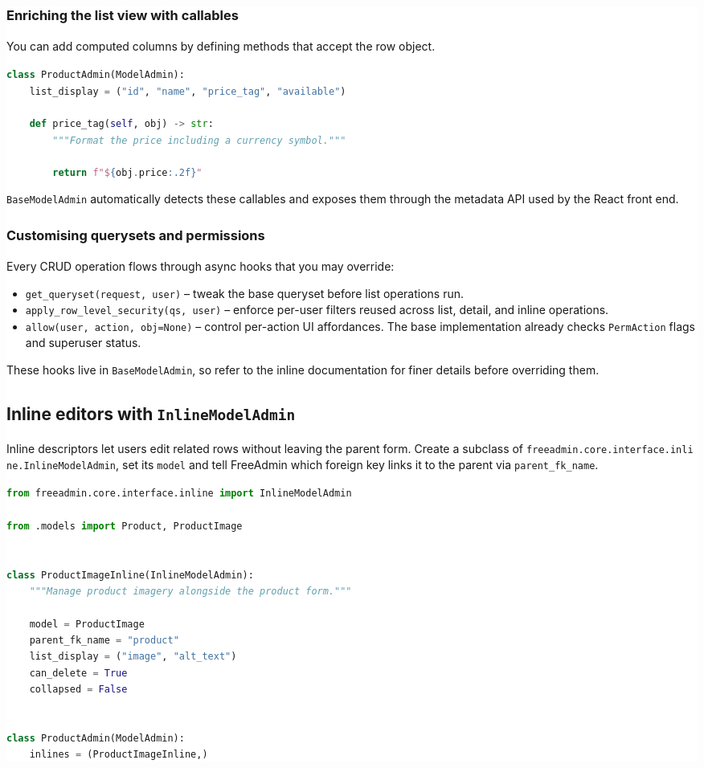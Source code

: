 ### Enriching the list view with callables

You can add computed columns by defining methods that accept the row object.

```python
class ProductAdmin(ModelAdmin):
    list_display = ("id", "name", "price_tag", "available")

    def price_tag(self, obj) -> str:
        """Format the price including a currency symbol."""

        return f"${obj.price:.2f}"
```

`BaseModelAdmin` automatically detects these callables and exposes them through
the metadata API used by the React front end.

### Customising querysets and permissions

Every CRUD operation flows through async hooks that you may override:

* `get_queryset(request, user)` – tweak the base queryset before list
  operations run.
* `apply_row_level_security(qs, user)` – enforce per-user filters reused across
  list, detail, and inline operations.
* `allow(user, action, obj=None)` – control per-action UI affordances. The base
  implementation already checks `PermAction` flags and superuser status.

These hooks live in `BaseModelAdmin`, so refer to the inline documentation for
finer details before overriding them.

## Inline editors with `InlineModelAdmin`

Inline descriptors let users edit related rows without leaving the parent form.
Create a subclass of `freeadmin.core.interface.inline.InlineModelAdmin`, set its `model`
and tell FreeAdmin which foreign key links it to the parent via
`parent_fk_name`.

```python
from freeadmin.core.interface.inline import InlineModelAdmin

from .models import Product, ProductImage


class ProductImageInline(InlineModelAdmin):
    """Manage product imagery alongside the product form."""

    model = ProductImage
    parent_fk_name = "product"
    list_display = ("image", "alt_text")
    can_delete = True
    collapsed = False


class ProductAdmin(ModelAdmin):
    inlines = (ProductImageInline,)
```
